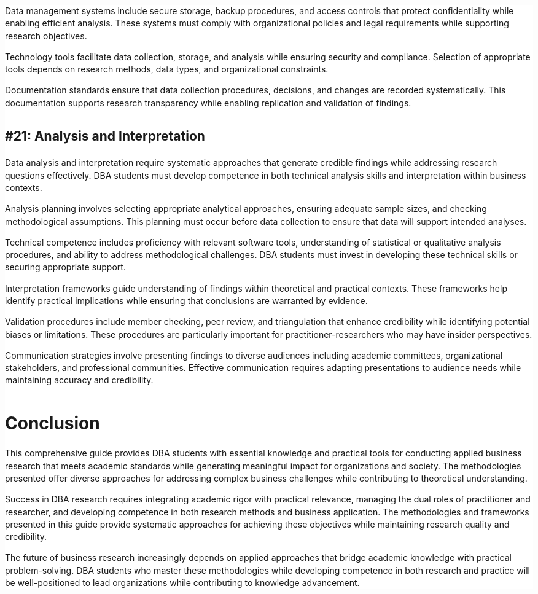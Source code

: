 Data management systems include secure storage, backup procedures, and access controls that protect confidentiality while enabling efficient analysis. These systems must comply with organizational policies and legal requirements while supporting research objectives.

Technology tools facilitate data collection, storage, and analysis while ensuring security and compliance. Selection of appropriate tools depends on research methods, data types, and organizational constraints.

Documentation standards ensure that data collection procedures, decisions, and changes are recorded systematically. This documentation supports research transparency while enabling replication and validation of findings.

## #21: Analysis and Interpretation

Data analysis and interpretation require systematic approaches that generate credible findings while addressing research questions effectively. DBA students must develop competence in both technical analysis skills and interpretation within business contexts.

Analysis planning involves selecting appropriate analytical approaches, ensuring adequate sample sizes, and checking methodological assumptions. This planning must occur before data collection to ensure that data will support intended analyses.

Technical competence includes proficiency with relevant software tools, understanding of statistical or qualitative analysis procedures, and ability to address methodological challenges. DBA students must invest in developing these technical skills or securing appropriate support.

Interpretation frameworks guide understanding of findings within theoretical and practical contexts. These frameworks help identify practical implications while ensuring that conclusions are warranted by evidence.

Validation procedures include member checking, peer review, and triangulation that enhance credibility while identifying potential biases or limitations. These procedures are particularly important for practitioner-researchers who may have insider perspectives.

Communication strategies involve presenting findings to diverse audiences including academic committees, organizational stakeholders, and professional communities. Effective communication requires adapting presentations to audience needs while maintaining accuracy and credibility.

# Conclusion

This comprehensive guide provides DBA students with essential knowledge and practical tools for conducting applied business research that meets academic standards while generating meaningful impact for organizations and society. The methodologies presented offer diverse approaches for addressing complex business challenges while contributing to theoretical understanding.

Success in DBA research requires integrating academic rigor with practical relevance, managing the dual roles of practitioner and researcher, and developing competence in both research methods and business application. The methodologies and frameworks presented in this guide provide systematic approaches for achieving these objectives while maintaining research quality and credibility.

The future of business research increasingly depends on applied approaches that bridge academic knowledge with practical problem-solving. DBA students who master these methodologies while developing competence in both research and practice will be well-positioned to lead organizations while contributing to knowledge advancement.

